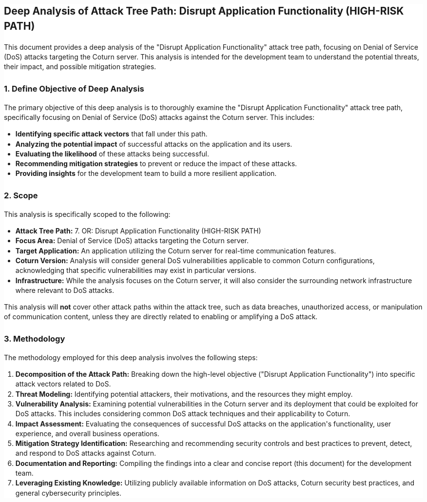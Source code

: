 ## Deep Analysis of Attack Tree Path: Disrupt Application Functionality (HIGH-RISK PATH)

This document provides a deep analysis of the "Disrupt Application Functionality" attack tree path, focusing on Denial of Service (DoS) attacks targeting the Coturn server. This analysis is intended for the development team to understand the potential threats, their impact, and possible mitigation strategies.

### 1. Define Objective of Deep Analysis

The primary objective of this deep analysis is to thoroughly examine the "Disrupt Application Functionality" attack tree path, specifically focusing on Denial of Service (DoS) attacks against the Coturn server. This includes:

* **Identifying specific attack vectors** that fall under this path.
* **Analyzing the potential impact** of successful attacks on the application and its users.
* **Evaluating the likelihood** of these attacks being successful.
* **Recommending mitigation strategies** to prevent or reduce the impact of these attacks.
* **Providing insights** for the development team to build a more resilient application.

### 2. Scope

This analysis is specifically scoped to the following:

* **Attack Tree Path:** 7. OR: Disrupt Application Functionality (HIGH-RISK PATH)
* **Focus Area:** Denial of Service (DoS) attacks targeting the Coturn server.
* **Target Application:** An application utilizing the Coturn server for real-time communication features.
* **Coturn Version:**  Analysis will consider general DoS vulnerabilities applicable to common Coturn configurations, acknowledging that specific vulnerabilities may exist in particular versions.
* **Infrastructure:**  While the analysis focuses on the Coturn server, it will also consider the surrounding network infrastructure where relevant to DoS attacks.

This analysis will **not** cover other attack paths within the attack tree, such as data breaches, unauthorized access, or manipulation of communication content, unless they are directly related to enabling or amplifying a DoS attack.

### 3. Methodology

The methodology employed for this deep analysis involves the following steps:

1. **Decomposition of the Attack Path:** Breaking down the high-level objective ("Disrupt Application Functionality") into specific attack vectors related to DoS.
2. **Threat Modeling:** Identifying potential attackers, their motivations, and the resources they might employ.
3. **Vulnerability Analysis:** Examining potential vulnerabilities in the Coturn server and its deployment that could be exploited for DoS attacks. This includes considering common DoS attack techniques and their applicability to Coturn.
4. **Impact Assessment:** Evaluating the consequences of successful DoS attacks on the application's functionality, user experience, and overall business operations.
5. **Mitigation Strategy Identification:**  Researching and recommending security controls and best practices to prevent, detect, and respond to DoS attacks against Coturn.
6. **Documentation and Reporting:**  Compiling the findings into a clear and concise report (this document) for the development team.
7. **Leveraging Existing Knowledge:** Utilizing publicly available information on DoS attacks, Coturn security best practices, and general cybersecurity principles.

